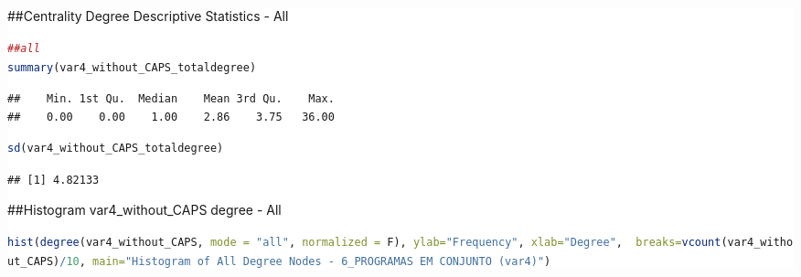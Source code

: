 ##Centrality Degree Descriptive Statistics - All

```r
##all
summary(var4_without_CAPS_totaldegree)
```

```
##    Min. 1st Qu.  Median    Mean 3rd Qu.    Max. 
##    0.00    0.00    1.00    2.86    3.75   36.00
```

```r
sd(var4_without_CAPS_totaldegree)
```

```
## [1] 4.82133
```
##Histogram var4_without_CAPS degree - All

```r
hist(degree(var4_without_CAPS, mode = "all", normalized = F), ylab="Frequency", xlab="Degree",  breaks=vcount(var4_without_CAPS)/10, main="Histogram of All Degree Nodes - 6_PROGRAMAS EM CONJUNTO (var4)")
```
